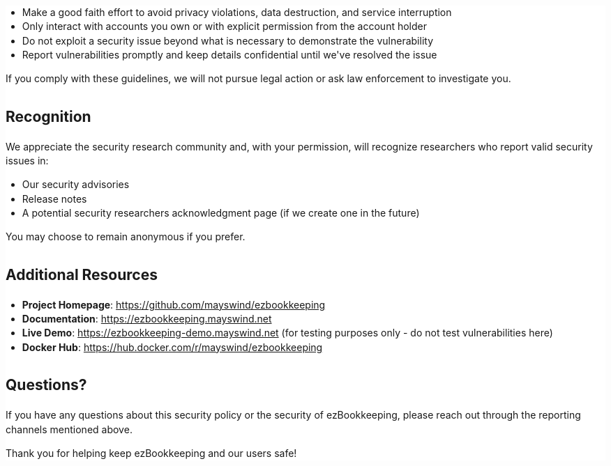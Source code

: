 - Make a good faith effort to avoid privacy violations, data destruction, and service interruption
- Only interact with accounts you own or with explicit permission from the account holder
- Do not exploit a security issue beyond what is necessary to demonstrate the vulnerability
- Report vulnerabilities promptly and keep details confidential until we've resolved the issue

If you comply with these guidelines, we will not pursue legal action or ask law enforcement to investigate you.

## Recognition

We appreciate the security research community and, with your permission, will recognize researchers who report valid security issues in:

- Our security advisories
- Release notes
- A potential security researchers acknowledgment page (if we create one in the future)

You may choose to remain anonymous if you prefer.

## Additional Resources

- **Project Homepage**: https://github.com/mayswind/ezbookkeeping
- **Documentation**: https://ezbookkeeping.mayswind.net
- **Live Demo**: https://ezbookkeeping-demo.mayswind.net (for testing purposes only - do not test vulnerabilities here)
- **Docker Hub**: https://hub.docker.com/r/mayswind/ezbookkeeping

## Questions?

If you have any questions about this security policy or the security of ezBookkeeping, please reach out through the reporting channels mentioned above.

Thank you for helping keep ezBookkeeping and our users safe!
